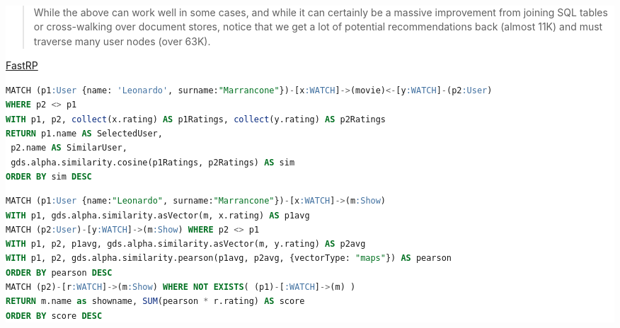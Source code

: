 > While the above can work well in some cases, and while it can certainly be a massive improvement from joining SQL tables or cross-walking over document stores, notice that we get a lot of potential recommendations back (almost 11K) and must traverse many user nodes (over 63K).

[FastRP](https://neo4j.com/docs/graph-data-science/current/machine-learning/node-embeddings/fastrp/)

```sql
MATCH (p1:User {name: 'Leonardo', surname:"Marrancone"})-[x:WATCH]->(movie)<-[y:WATCH]-(p2:User)
WHERE p2 <> p1
WITH p1, p2, collect(x.rating) AS p1Ratings, collect(y.rating) AS p2Ratings
RETURN p1.name AS SelectedUser,
 p2.name AS SimilarUser,
 gds.alpha.similarity.cosine(p1Ratings, p2Ratings) AS sim
ORDER BY sim DESC
``` 

```sql 
MATCH (p1:User {name:"Leonardo", surname:"Marrancone"})-[x:WATCH]->(m:Show)
WITH p1, gds.alpha.similarity.asVector(m, x.rating) AS p1avg
MATCH (p2:User)-[y:WATCH]->(m:Show) WHERE p2 <> p1
WITH p1, p2, p1avg, gds.alpha.similarity.asVector(m, y.rating) AS p2avg
WITH p1, p2, gds.alpha.similarity.pearson(p1avg, p2avg, {vectorType: "maps"}) AS pearson
ORDER BY pearson DESC
MATCH (p2)-[r:WATCH]->(m:Show) WHERE NOT EXISTS( (p1)-[:WATCH]->(m) )
RETURN m.name as showname, SUM(pearson * r.rating) AS score
ORDER BY score DESC
```